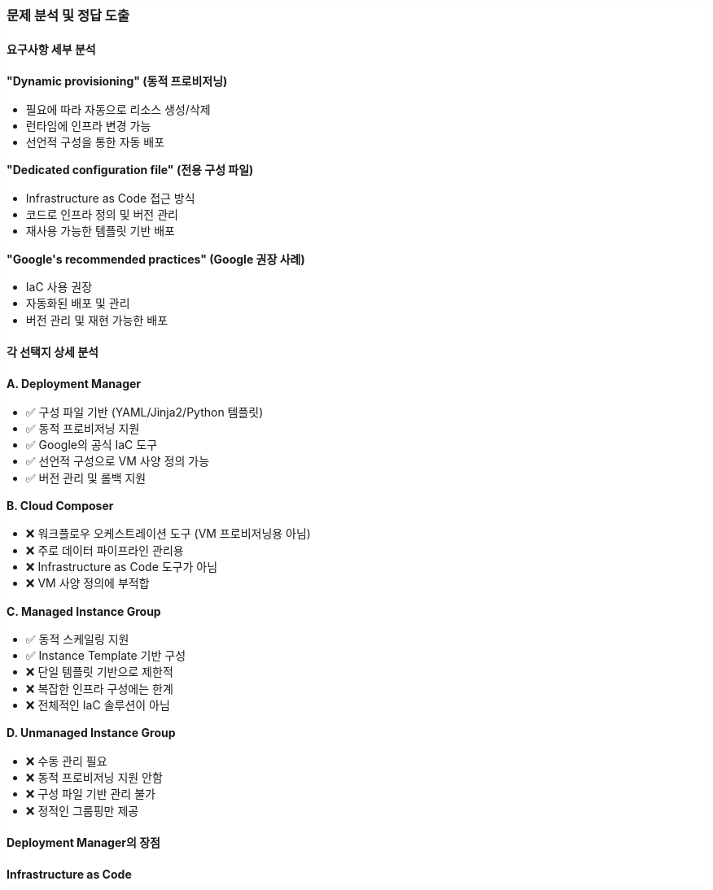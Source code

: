 ### 문제 분석 및 정답 도출

#### 요구사항 세부 분석

**"Dynamic provisioning" (동적 프로비저닝)**

-   필요에 따라 자동으로 리소스 생성/삭제
-   런타임에 인프라 변경 가능
-   선언적 구성을 통한 자동 배포

**"Dedicated configuration file" (전용 구성 파일)**

-   Infrastructure as Code 접근 방식
-   코드로 인프라 정의 및 버전 관리
-   재사용 가능한 템플릿 기반 배포

**"Google's recommended practices" (Google 권장 사례)**

-   IaC 사용 권장
-   자동화된 배포 및 관리
-   버전 관리 및 재현 가능한 배포

#### 각 선택지 상세 분석

**A. Deployment Manager**

-   ✅ 구성 파일 기반 (YAML/Jinja2/Python 템플릿)
-   ✅ 동적 프로비저닝 지원
-   ✅ Google의 공식 IaC 도구
-   ✅ 선언적 구성으로 VM 사양 정의 가능
-   ✅ 버전 관리 및 롤백 지원

**B. Cloud Composer**

-   ❌ 워크플로우 오케스트레이션 도구 (VM 프로비저닝용 아님)
-   ❌ 주로 데이터 파이프라인 관리용
-   ❌ Infrastructure as Code 도구가 아님
-   ❌ VM 사양 정의에 부적합

**C. Managed Instance Group**

-   ✅ 동적 스케일링 지원
-   ✅ Instance Template 기반 구성
-   ❌ 단일 템플릿 기반으로 제한적
-   ❌ 복잡한 인프라 구성에는 한계
-   ❌ 전체적인 IaC 솔루션이 아님

**D. Unmanaged Instance Group**

-   ❌ 수동 관리 필요
-   ❌ 동적 프로비저닝 지원 안함
-   ❌ 구성 파일 기반 관리 불가
-   ❌ 정적인 그룹핑만 제공

#### Deployment Manager의 장점

**Infrastructure as Code**
